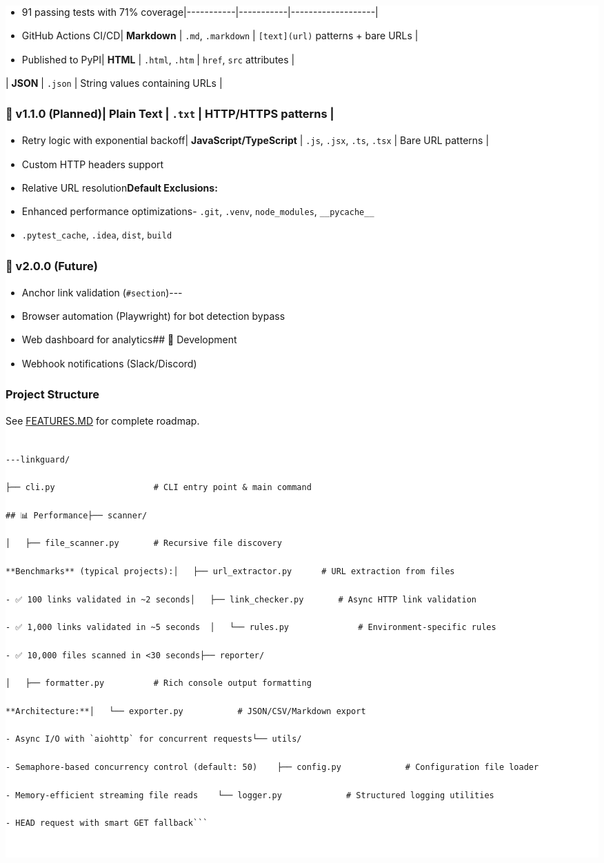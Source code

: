 - 91 passing tests with 71% coverage|-----------|-----------|-------------------|

- GitHub Actions CI/CD| **Markdown** | `.md`, `.markdown` | `[text](url)` patterns + bare URLs |

- Published to PyPI| **HTML** | `.html`, `.htm` | `href`, `src` attributes |

| **JSON** | `.json` | String values containing URLs |

### 🚧 v1.1.0 (Planned)| **Plain Text** | `.txt` | HTTP/HTTPS patterns |

- Retry logic with exponential backoff| **JavaScript/TypeScript** | `.js`, `.jsx`, `.ts`, `.tsx` | Bare URL patterns |

- Custom HTTP headers support

- Relative URL resolution**Default Exclusions:**

- Enhanced performance optimizations- `.git`, `.venv`, `node_modules`, `__pycache__`

- `.pytest_cache`, `.idea`, `dist`, `build`

### 🔮 v2.0.0 (Future)

- Anchor link validation (`#section`)---

- Browser automation (Playwright) for bot detection bypass

- Web dashboard for analytics## 🔧 Development

- Webhook notifications (Slack/Discord)

### Project Structure

See [FEATURES.MD](FEATURES.MD) for complete roadmap.

```

---linkguard/

├── cli.py                    # CLI entry point & main command

## 📊 Performance├── scanner/

│   ├── file_scanner.py       # Recursive file discovery

**Benchmarks** (typical projects):│   ├── url_extractor.py      # URL extraction from files

- ✅ 100 links validated in ~2 seconds│   ├── link_checker.py       # Async HTTP link validation

- ✅ 1,000 links validated in ~5 seconds  │   └── rules.py              # Environment-specific rules

- ✅ 10,000 files scanned in <30 seconds├── reporter/

│   ├── formatter.py          # Rich console output formatting

**Architecture:**│   └── exporter.py           # JSON/CSV/Markdown export

- Async I/O with `aiohttp` for concurrent requests└── utils/

- Semaphore-based concurrency control (default: 50)    ├── config.py             # Configuration file loader

- Memory-efficient streaming file reads    └── logger.py             # Structured logging utilities

- HEAD request with smart GET fallback```



```